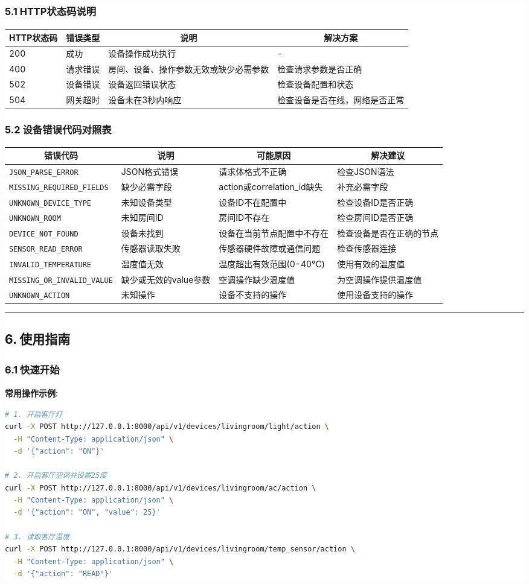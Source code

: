### 5.1 HTTP状态码说明

| HTTP状态码 | 错误类型 | 说明 | 解决方案 |
|------------|----------|------|----------|
| 200 | 成功 | 设备操作成功执行 | - |
| 400 | 请求错误 | 房间、设备、操作参数无效或缺少必需参数 | 检查请求参数是否正确 |
| 502 | 设备错误 | 设备返回错误状态 | 检查设备配置和状态 |
| 504 | 网关超时 | 设备未在3秒内响应 | 检查设备是否在线，网络是否正常 |

### 5.2 设备错误代码对照表

| 错误代码 | 说明 | 可能原因 | 解决建议 |
|----------|------|----------|----------|
| `JSON_PARSE_ERROR` | JSON格式错误 | 请求体格式不正确 | 检查JSON语法 |
| `MISSING_REQUIRED_FIELDS` | 缺少必需字段 | action或correlation_id缺失 | 补充必需字段 |
| `UNKNOWN_DEVICE_TYPE` | 未知设备类型 | 设备ID不在配置中 | 检查设备ID是否正确 |
| `UNKNOWN_ROOM` | 未知房间ID | 房间ID不存在 | 检查房间ID是否正确 |
| `DEVICE_NOT_FOUND` | 设备未找到 | 设备在当前节点配置中不存在 | 检查设备是否在正确的节点 |
| `SENSOR_READ_ERROR` | 传感器读取失败 | 传感器硬件故障或通信问题 | 检查传感器连接 |
| `INVALID_TEMPERATURE` | 温度值无效 | 温度超出有效范围(0-40°C) | 使用有效的温度值 |
| `MISSING_OR_INVALID_VALUE` | 缺少或无效的value参数 | 空调操作缺少温度值 | 为空调操作提供温度值 |
| `UNKNOWN_ACTION` | 未知操作 | 设备不支持的操作 | 使用设备支持的操作 |

---

## 6. 使用指南

### 6.1 快速开始

**常用操作示例**:

```bash
# 1. 开启客厅灯
curl -X POST http://127.0.0.1:8000/api/v1/devices/livingroom/light/action \
  -H "Content-Type: application/json" \
  -d '{"action": "ON"}'

# 2. 开启客厅空调并设置25度
curl -X POST http://127.0.0.1:8000/api/v1/devices/livingroom/ac/action \
  -H "Content-Type: application/json" \
  -d '{"action": "ON", "value": 25}'

# 3. 读取客厅温度
curl -X POST http://127.0.0.1:8000/api/v1/devices/livingroom/temp_sensor/action \
  -H "Content-Type: application/json" \
  -d '{"action": "READ"}'
```
